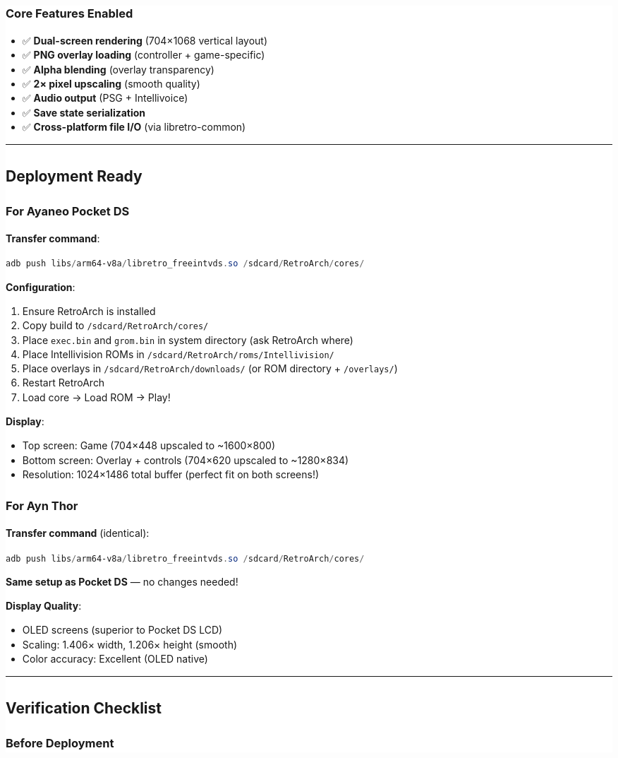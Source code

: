 ### Core Features Enabled
- ✅ **Dual-screen rendering** (704×1068 vertical layout)
- ✅ **PNG overlay loading** (controller + game-specific)
- ✅ **Alpha blending** (overlay transparency)
- ✅ **2× pixel upscaling** (smooth quality)
- ✅ **Audio output** (PSG + Intellivoice)
- ✅ **Save state serialization**
- ✅ **Cross-platform file I/O** (via libretro-common)

---

## Deployment Ready

### For Ayaneo Pocket DS

**Transfer command**:
```powershell
adb push libs/arm64-v8a/libretro_freeintvds.so /sdcard/RetroArch/cores/
```

**Configuration**:
1. Ensure RetroArch is installed
2. Copy build to `/sdcard/RetroArch/cores/`
3. Place `exec.bin` and `grom.bin` in system directory (ask RetroArch where)
4. Place Intellivision ROMs in `/sdcard/RetroArch/roms/Intellivision/`
5. Place overlays in `/sdcard/RetroArch/downloads/` (or ROM directory + `/overlays/`)
6. Restart RetroArch
7. Load core → Load ROM → Play!

**Display**:
- Top screen: Game (704×448 upscaled to ~1600×800)
- Bottom screen: Overlay + controls (704×620 upscaled to ~1280×834)
- Resolution: 1024×1486 total buffer (perfect fit on both screens!)

### For Ayn Thor

**Transfer command** (identical):
```powershell
adb push libs/arm64-v8a/libretro_freeintvds.so /sdcard/RetroArch/cores/
```

**Same setup as Pocket DS** — no changes needed!

**Display Quality**:
- OLED screens (superior to Pocket DS LCD)
- Scaling: 1.406× width, 1.206× height (smooth)
- Color accuracy: Excellent (OLED native)

---

## Verification Checklist

### Before Deployment
